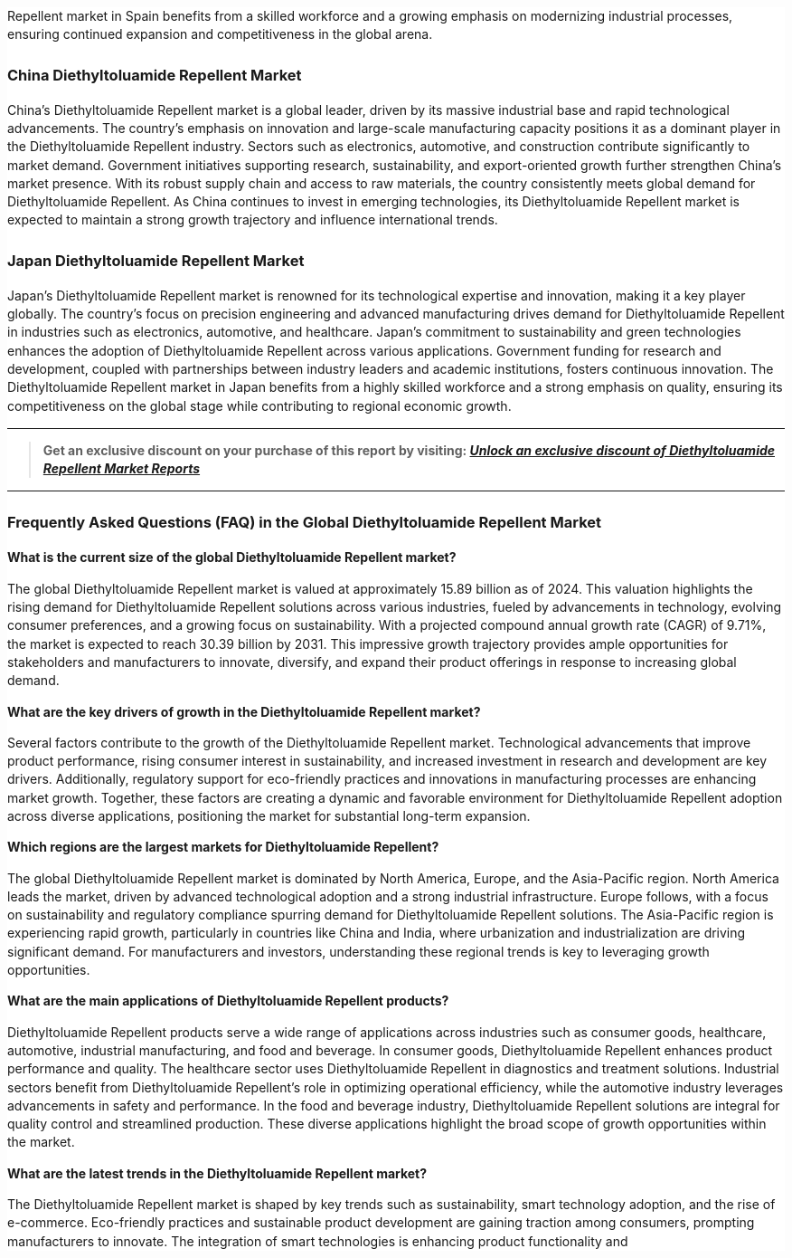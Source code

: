 Repellent market in Spain benefits from a skilled workforce and a growing emphasis on modernizing industrial processes, ensuring continued expansion and competitiveness in the global arena.</p><h3>China Diethyltoluamide Repellent Market</h3><p>China&rsquo;s Diethyltoluamide Repellent market is a global leader, driven by its massive industrial base and rapid technological advancements. The country&rsquo;s emphasis on innovation and large-scale manufacturing capacity positions it as a dominant player in the Diethyltoluamide Repellent industry. Sectors such as electronics, automotive, and construction contribute significantly to market demand. Government initiatives supporting research, sustainability, and export-oriented growth further strengthen China&rsquo;s market presence. With its robust supply chain and access to raw materials, the country consistently meets global demand for Diethyltoluamide Repellent. As China continues to invest in emerging technologies, its Diethyltoluamide Repellent market is expected to maintain a strong growth trajectory and influence international trends.</p><h3>Japan Diethyltoluamide Repellent Market</h3><p>Japan&rsquo;s Diethyltoluamide Repellent market is renowned for its technological expertise and innovation, making it a key player globally. The country&rsquo;s focus on precision engineering and advanced manufacturing drives demand for Diethyltoluamide Repellent in industries such as electronics, automotive, and healthcare. Japan&rsquo;s commitment to sustainability and green technologies enhances the adoption of Diethyltoluamide Repellent across various applications. Government funding for research and development, coupled with partnerships between industry leaders and academic institutions, fosters continuous innovation. The Diethyltoluamide Repellent market in Japan benefits from a highly skilled workforce and a strong emphasis on quality, ensuring its competitiveness on the global stage while contributing to regional economic growth.</p><hr /><blockquote><p><strong>Get an exclusive discount on your purchase of this report by visiting: <em><a href="://marketresearchpulse.com/ask-for-discount/124858?utm_source=Github&amp;utm_medium=025">Unlock an exclusive discount of Diethyltoluamide Repellent Market Reports</a></em>&nbsp;</strong></p></blockquote><hr /><h3>Frequently Asked Questions (FAQ) in the Global Diethyltoluamide Repellent Market</h3><p><strong>What is the current size of the global Diethyltoluamide Repellent market?</strong></p><p>The global Diethyltoluamide Repellent market is valued at approximately 15.89 billion as of 2024. This valuation highlights the rising demand for Diethyltoluamide Repellent solutions across various industries, fueled by advancements in technology, evolving consumer preferences, and a growing focus on sustainability. With a projected compound annual growth rate (CAGR) of 9.71%, the market is expected to reach 30.39 billion by 2031. This impressive growth trajectory provides ample opportunities for stakeholders and manufacturers to innovate, diversify, and expand their product offerings in response to increasing global demand.</p><p><strong>What are the key drivers of growth in the Diethyltoluamide Repellent market?</strong></p><p>Several factors contribute to the growth of the Diethyltoluamide Repellent market. Technological advancements that improve product performance, rising consumer interest in sustainability, and increased investment in research and development are key drivers. Additionally, regulatory support for eco-friendly practices and innovations in manufacturing processes are enhancing market growth. Together, these factors are creating a dynamic and favorable environment for Diethyltoluamide Repellent adoption across diverse applications, positioning the market for substantial long-term expansion.</p><p><strong>Which regions are the largest markets for Diethyltoluamide Repellent?</strong></p><p>The global Diethyltoluamide Repellent market is dominated by North America, Europe, and the Asia-Pacific region. North America leads the market, driven by advanced technological adoption and a strong industrial infrastructure. Europe follows, with a focus on sustainability and regulatory compliance spurring demand for Diethyltoluamide Repellent solutions. The Asia-Pacific region is experiencing rapid growth, particularly in countries like China and India, where urbanization and industrialization are driving significant demand. For manufacturers and investors, understanding these regional trends is key to leveraging growth opportunities.</p><p><strong>What are the main applications of Diethyltoluamide Repellent products?</strong></p><p>Diethyltoluamide Repellent products serve a wide range of applications across industries such as consumer goods, healthcare, automotive, industrial manufacturing, and food and beverage. In consumer goods, Diethyltoluamide Repellent enhances product performance and quality. The healthcare sector uses Diethyltoluamide Repellent in diagnostics and treatment solutions. Industrial sectors benefit from Diethyltoluamide Repellent&rsquo;s role in optimizing operational efficiency, while the automotive industry leverages advancements in safety and performance. In the food and beverage industry, Diethyltoluamide Repellent solutions are integral for quality control and streamlined production. These diverse applications highlight the broad scope of growth opportunities within the market.</p><p><strong>What are the latest trends in the Diethyltoluamide Repellent market?</strong></p><p>The Diethyltoluamide Repellent market is shaped by key trends such as sustainability, smart technology adoption, and the rise of e-commerce. Eco-friendly practices and sustainable product development are gaining traction among consumers, prompting manufacturers to innovate. The integration of smart technologies is enhancing product functionality and